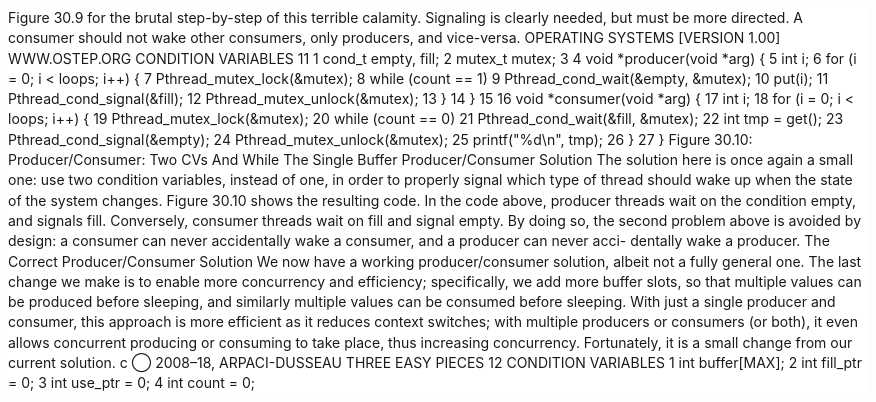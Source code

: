 Figure 30.9 for the brutal step-by-step of this terrible calamity.
Signaling is clearly needed, but must be more directed. A consumer
should not wake other consumers, only producers, and vice-versa.
OPERATING
SYSTEMS
[VERSION 1.00] WWW.OSTEP.ORG
CONDITION VARIABLES 11
1 cond_t empty, fill;
2 mutex_t mutex;
3
4 void *producer(void *arg) {
5 int i;
6 for (i = 0; i < loops; i++) {
7 Pthread_mutex_lock(&mutex);
8 while (count == 1)
9 Pthread_cond_wait(&empty, &mutex);
10 put(i);
11 Pthread_cond_signal(&fill);
12 Pthread_mutex_unlock(&mutex);
13 }
14 }
15
16 void *consumer(void *arg) {
17 int i;
18 for (i = 0; i < loops; i++) {
19 Pthread_mutex_lock(&mutex);
20 while (count == 0)
21 Pthread_cond_wait(&fill, &mutex);
22 int tmp = get();
23 Pthread_cond_signal(&empty);
24 Pthread_mutex_unlock(&mutex);
25 printf("%d\n", tmp);
26 }
27 }
Figure 30.10: Producer/Consumer: Two CVs And While
The Single Buffer Producer/Consumer Solution
The solution here is once again a small one: use two condition variables,
instead of one, in order to properly signal which type of thread should
wake up when the state of the system changes. Figure 30.10 shows the
resulting code.
In the code above, producer threads wait on the condition empty, and
signals fill. Conversely, consumer threads wait on fill and signal empty.
By doing so, the second problem above is avoided by design: a consumer
can never accidentally wake a consumer, and a producer can never acci-
dentally wake a producer.
The Correct Producer/Consumer Solution
We now have a working producer/consumer solution, albeit not a fully
general one. The last change we make is to enable more concurrency and
efficiency; specifically, we add more buffer slots, so that multiple values
can be produced before sleeping, and similarly multiple values can be
consumed before sleeping. With just a single producer and consumer, this
approach is more efficient as it reduces context switches; with multiple
producers or consumers (or both), it even allows concurrent producing
or consuming to take place, thus increasing concurrency. Fortunately, it
is a small change from our current solution.
c ⃝ 2008–18, ARPACI-DUSSEAU
THREE
EASY
PIECES
12 CONDITION VARIABLES
1 int buffer[MAX];
2 int fill_ptr = 0;
3 int use_ptr = 0;
4 int count = 0;